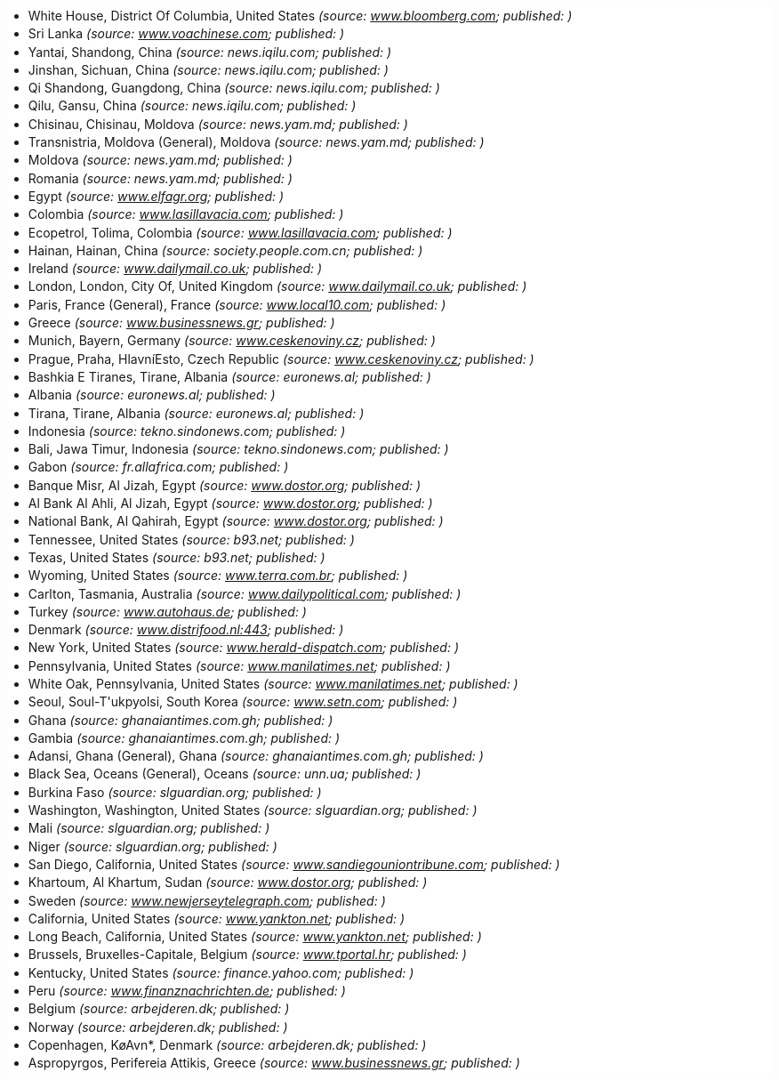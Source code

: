 - White House, District Of Columbia, United States  _(source: www.bloomberg.com; published: )_
- Sri Lanka  _(source: www.voachinese.com; published: )_
- Yantai, Shandong, China  _(source: news.iqilu.com; published: )_
- Jinshan, Sichuan, China  _(source: news.iqilu.com; published: )_
- Qi Shandong, Guangdong, China  _(source: news.iqilu.com; published: )_
- Qilu, Gansu, China  _(source: news.iqilu.com; published: )_
- Chisinau, Chisinau, Moldova  _(source: news.yam.md; published: )_
- Transnistria, Moldova (General), Moldova  _(source: news.yam.md; published: )_
- Moldova  _(source: news.yam.md; published: )_
- Romania  _(source: news.yam.md; published: )_
- Egypt  _(source: www.elfagr.org; published: )_
- Colombia  _(source: www.lasillavacia.com; published: )_
- Ecopetrol, Tolima, Colombia  _(source: www.lasillavacia.com; published: )_
- Hainan, Hainan, China  _(source: society.people.com.cn; published: )_
- Ireland  _(source: www.dailymail.co.uk; published: )_
- London, London, City Of, United Kingdom  _(source: www.dailymail.co.uk; published: )_
- Paris, France (General), France  _(source: www.local10.com; published: )_
- Greece  _(source: www.businessnews.gr; published: )_
- Munich, Bayern, Germany  _(source: www.ceskenoviny.cz; published: )_
- Prague, Praha, HlavníEsto, Czech Republic  _(source: www.ceskenoviny.cz; published: )_
- Bashkia E Tiranes, Tirane, Albania  _(source: euronews.al; published: )_
- Albania  _(source: euronews.al; published: )_
- Tirana, Tirane, Albania  _(source: euronews.al; published: )_
- Indonesia  _(source: tekno.sindonews.com; published: )_
- Bali, Jawa Timur, Indonesia  _(source: tekno.sindonews.com; published: )_
- Gabon  _(source: fr.allafrica.com; published: )_
- Banque Misr, Al Jizah, Egypt  _(source: www.dostor.org; published: )_
- Al Bank Al Ahli, Al Jizah, Egypt  _(source: www.dostor.org; published: )_
- National Bank, Al Qahirah, Egypt  _(source: www.dostor.org; published: )_
- Tennessee, United States  _(source: b93.net; published: )_
- Texas, United States  _(source: b93.net; published: )_
- Wyoming, United States  _(source: www.terra.com.br; published: )_
- Carlton, Tasmania, Australia  _(source: www.dailypolitical.com; published: )_
- Turkey  _(source: www.autohaus.de; published: )_
- Denmark  _(source: www.distrifood.nl:443; published: )_
- New York, United States  _(source: www.herald-dispatch.com; published: )_
- Pennsylvania, United States  _(source: www.manilatimes.net; published: )_
- White Oak, Pennsylvania, United States  _(source: www.manilatimes.net; published: )_
- Seoul, Soul-T'ukpyolsi, South Korea  _(source: www.setn.com; published: )_
- Ghana  _(source: ghanaiantimes.com.gh; published: )_
- Gambia  _(source: ghanaiantimes.com.gh; published: )_
- Adansi, Ghana (General), Ghana  _(source: ghanaiantimes.com.gh; published: )_
- Black Sea, Oceans (General), Oceans  _(source: unn.ua; published: )_
- Burkina Faso  _(source: slguardian.org; published: )_
- Washington, Washington, United States  _(source: slguardian.org; published: )_
- Mali  _(source: slguardian.org; published: )_
- Niger  _(source: slguardian.org; published: )_
- San Diego, California, United States  _(source: www.sandiegouniontribune.com; published: )_
- Khartoum, Al Khartum, Sudan  _(source: www.dostor.org; published: )_
- Sweden  _(source: www.newjerseytelegraph.com; published: )_
- California, United States  _(source: www.yankton.net; published: )_
- Long Beach, California, United States  _(source: www.yankton.net; published: )_
- Brussels, Bruxelles-Capitale, Belgium  _(source: www.tportal.hr; published: )_
- Kentucky, United States  _(source: finance.yahoo.com; published: )_
- Peru  _(source: www.finanznachrichten.de; published: )_
- Belgium  _(source: arbejderen.dk; published: )_
- Norway  _(source: arbejderen.dk; published: )_
- Copenhagen, KøAvn*, Denmark  _(source: arbejderen.dk; published: )_
- Aspropyrgos, Perifereia Attikis, Greece  _(source: www.businessnews.gr; published: )_
